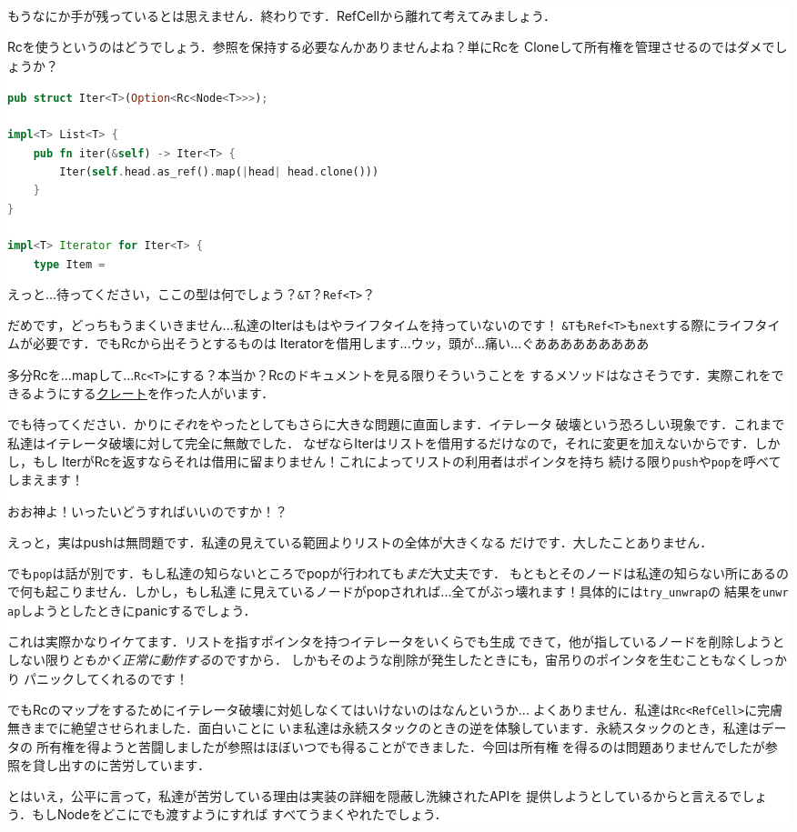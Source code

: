 もうなにか手が残っているとは思えません．終わりです．RefCellから離れて考えてみましょう．

Rcを使うというのはどうでしょう．参照を保持する必要なんかありませんよね？単にRcを
Cloneして所有権を管理させるのではダメでしょうか？

```rust
pub struct Iter<T>(Option<Rc<Node<T>>>);

impl<T> List<T> {
    pub fn iter(&self) -> Iter<T> {
        Iter(self.head.as_ref().map(|head| head.clone()))
    }
}

impl<T> Iterator for Iter<T> {
    type Item =
```

えっと...待ってください，ここの型は何でしょう？`&T`？`Ref<T>`？

だめです，どっちもうまくいきません...私達のIterはもはやライフタイムを持っていないのです！
`&T`も`Ref<T>`も`next`する際にライフタイムが必要です．でもRcから出そうとするものは
Iteratorを借用します...ウッ，頭が...痛い...ぐあああああああああ

多分Rcを...mapして...`Rc<T>`にする？本当か？Rcのドキュメントを見る限りそういうことを
するメソッドはなさそうです．実際これをできるようにする[クレート][own-ref]を作った人がいます．

でも待ってください．かりに*それ*をやったとしてもさらに大きな問題に直面します．イテレータ
破壊という恐ろしい現象です．これまで私達はイテレータ破壊に対して完全に無敵でした．
なぜならIterはリストを借用するだけなので，それに変更を加えないからです．しかし，もし
IterがRcを返すならそれは借用に留まりません！これによってリストの利用者はポインタを持ち
続ける限り`push`や`pop`を呼べてしまえます！

おお神よ！いったいどうすればいいのですか！？

えっと，実はpushは無問題です．私達の見えている範囲よりリストの全体が大きくなる
だけです．大したことありません．

でも`pop`は話が別です．もし私達の知らないところでpopが行われても*まだ*大丈夫です．
もともとそのノードは私達の知らない所にあるので何も起こりません．しかし，もし私達
に見えているノードがpopされれば...全てがぶっ壊れます！具体的には`try_unwrap`の
結果を`unwrap`しようとしたときにpanicするでしょう．

これは実際かなりイケてます．リストを指すポインタを持つイテレータをいくらでも生成
できて，他が指しているノードを削除しようとしない限り*ともかく正常に動作する*のですから．
しかもそのような削除が発生したときにも，宙吊りのポインタを生むこともなくしっかり
パニックしてくれるのです！

でもRcのマップをするためにイテレータ破壊に対処しなくてはいけないのはなんというか...
よくありません．私達は`Rc<RefCell>`に完膚無きまでに絶望させられました．面白いことに
いま私達は永続スタックのときの逆を体験しています．永続スタックのとき，私達はデータの
所有権を得ようと苦闘しましたが参照はほぼいつでも得ることができました．今回は所有権
を得るのは問題ありませんでしたが参照を貸し出すのに苦労しています．

とはいえ，公平に言って，私達が苦労している理由は実装の詳細を隠蔽し洗練されたAPIを
提供しようとしているからと言えるでしょう．もしNodeをどこにでも渡すようにすれば
すべてうまくやれたでしょう．


[own-ref]: https://crates.io/crates/owning_ref
[^1]: 訳注：これは原文が書かれた当時の話で，当該関数はとっくにstableに入っています．したがってこのためにnightlyを使う必要はありません